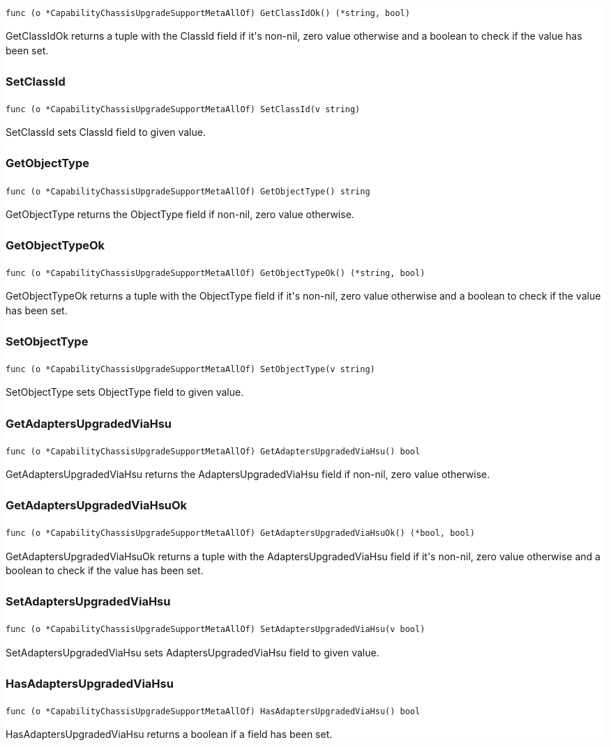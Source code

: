 `func (o *CapabilityChassisUpgradeSupportMetaAllOf) GetClassIdOk() (*string, bool)`

GetClassIdOk returns a tuple with the ClassId field if it's non-nil, zero value otherwise
and a boolean to check if the value has been set.

### SetClassId

`func (o *CapabilityChassisUpgradeSupportMetaAllOf) SetClassId(v string)`

SetClassId sets ClassId field to given value.


### GetObjectType

`func (o *CapabilityChassisUpgradeSupportMetaAllOf) GetObjectType() string`

GetObjectType returns the ObjectType field if non-nil, zero value otherwise.

### GetObjectTypeOk

`func (o *CapabilityChassisUpgradeSupportMetaAllOf) GetObjectTypeOk() (*string, bool)`

GetObjectTypeOk returns a tuple with the ObjectType field if it's non-nil, zero value otherwise
and a boolean to check if the value has been set.

### SetObjectType

`func (o *CapabilityChassisUpgradeSupportMetaAllOf) SetObjectType(v string)`

SetObjectType sets ObjectType field to given value.


### GetAdaptersUpgradedViaHsu

`func (o *CapabilityChassisUpgradeSupportMetaAllOf) GetAdaptersUpgradedViaHsu() bool`

GetAdaptersUpgradedViaHsu returns the AdaptersUpgradedViaHsu field if non-nil, zero value otherwise.

### GetAdaptersUpgradedViaHsuOk

`func (o *CapabilityChassisUpgradeSupportMetaAllOf) GetAdaptersUpgradedViaHsuOk() (*bool, bool)`

GetAdaptersUpgradedViaHsuOk returns a tuple with the AdaptersUpgradedViaHsu field if it's non-nil, zero value otherwise
and a boolean to check if the value has been set.

### SetAdaptersUpgradedViaHsu

`func (o *CapabilityChassisUpgradeSupportMetaAllOf) SetAdaptersUpgradedViaHsu(v bool)`

SetAdaptersUpgradedViaHsu sets AdaptersUpgradedViaHsu field to given value.

### HasAdaptersUpgradedViaHsu

`func (o *CapabilityChassisUpgradeSupportMetaAllOf) HasAdaptersUpgradedViaHsu() bool`

HasAdaptersUpgradedViaHsu returns a boolean if a field has been set.
